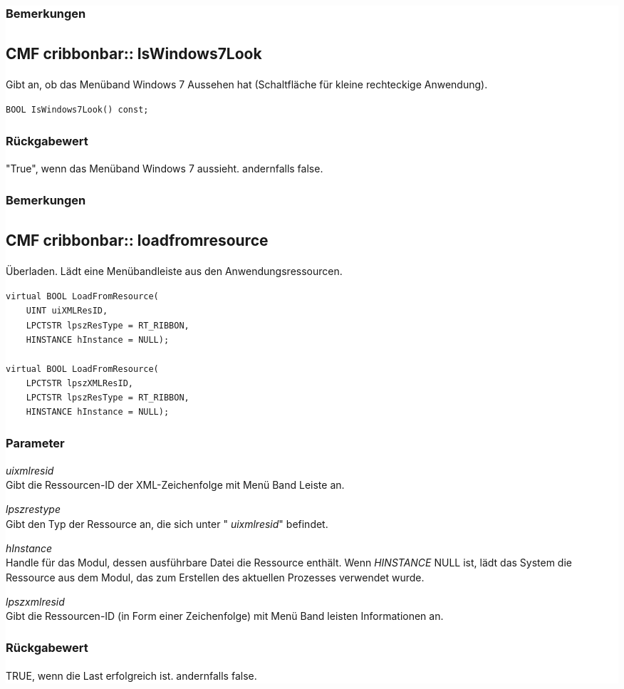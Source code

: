 ### <a name="remarks"></a>Bemerkungen

## <a name="cmfcribbonbariswindows7look"></a><a name="iswindows7look"></a> CMF cribbonbar:: IsWindows7Look

Gibt an, ob das Menüband Windows 7 Aussehen hat (Schaltfläche für kleine rechteckige Anwendung).

```
BOOL IsWindows7Look() const;
```

### <a name="return-value"></a>Rückgabewert

"True", wenn das Menüband Windows 7 aussieht. andernfalls false.

### <a name="remarks"></a>Bemerkungen

## <a name="cmfcribbonbarloadfromresource"></a><a name="loadfromresource"></a> CMF cribbonbar:: loadfromresource

Überladen. Lädt eine Menübandleiste aus den Anwendungsressourcen.

```
virtual BOOL LoadFromResource(
    UINT uiXMLResID,
    LPCTSTR lpszResType = RT_RIBBON,
    HINSTANCE hInstance = NULL);

virtual BOOL LoadFromResource(
    LPCTSTR lpszXMLResID,
    LPCTSTR lpszResType = RT_RIBBON,
    HINSTANCE hInstance = NULL);
```

### <a name="parameters"></a>Parameter

*uixmlresid*<br/>
Gibt die Ressourcen-ID der XML-Zeichenfolge mit Menü Band Leiste an.

*lpszrestype*<br/>
Gibt den Typ der Ressource an, die sich unter " *uixmlresid*" befindet.

*hInstance*<br/>
Handle für das Modul, dessen ausführbare Datei die Ressource enthält. Wenn *HINSTANCE* NULL ist, lädt das System die Ressource aus dem Modul, das zum Erstellen des aktuellen Prozesses verwendet wurde.

*lpszxmlresid*<br/>
Gibt die Ressourcen-ID (in Form einer Zeichenfolge) mit Menü Band leisten Informationen an.

### <a name="return-value"></a>Rückgabewert

TRUE, wenn die Last erfolgreich ist. andernfalls false.
